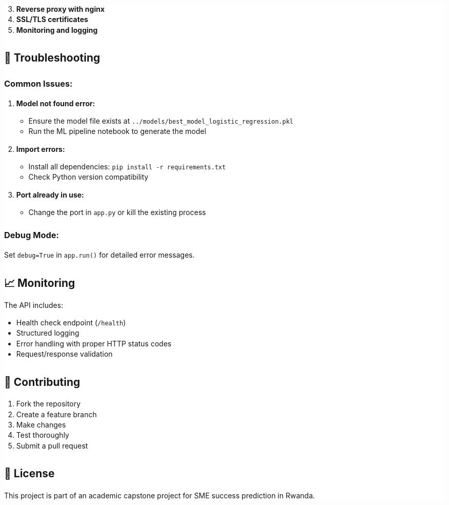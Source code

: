 3. **Reverse proxy with nginx**
4. **SSL/TLS certificates**
5. **Monitoring and logging**

## 🐛 Troubleshooting

### Common Issues:

1. **Model not found error:**
   - Ensure the model file exists at `../models/best_model_logistic_regression.pkl`
   - Run the ML pipeline notebook to generate the model

2. **Import errors:**
   - Install all dependencies: `pip install -r requirements.txt`
   - Check Python version compatibility

3. **Port already in use:**
   - Change the port in `app.py` or kill the existing process

### Debug Mode:
Set `debug=True` in `app.run()` for detailed error messages.

## 📈 Monitoring

The API includes:
- Health check endpoint (`/health`)
- Structured logging
- Error handling with proper HTTP status codes
- Request/response validation

## 🤝 Contributing

1. Fork the repository
2. Create a feature branch
3. Make changes
4. Test thoroughly
5. Submit a pull request

## 📄 License

This project is part of an academic capstone project for SME success prediction in Rwanda.